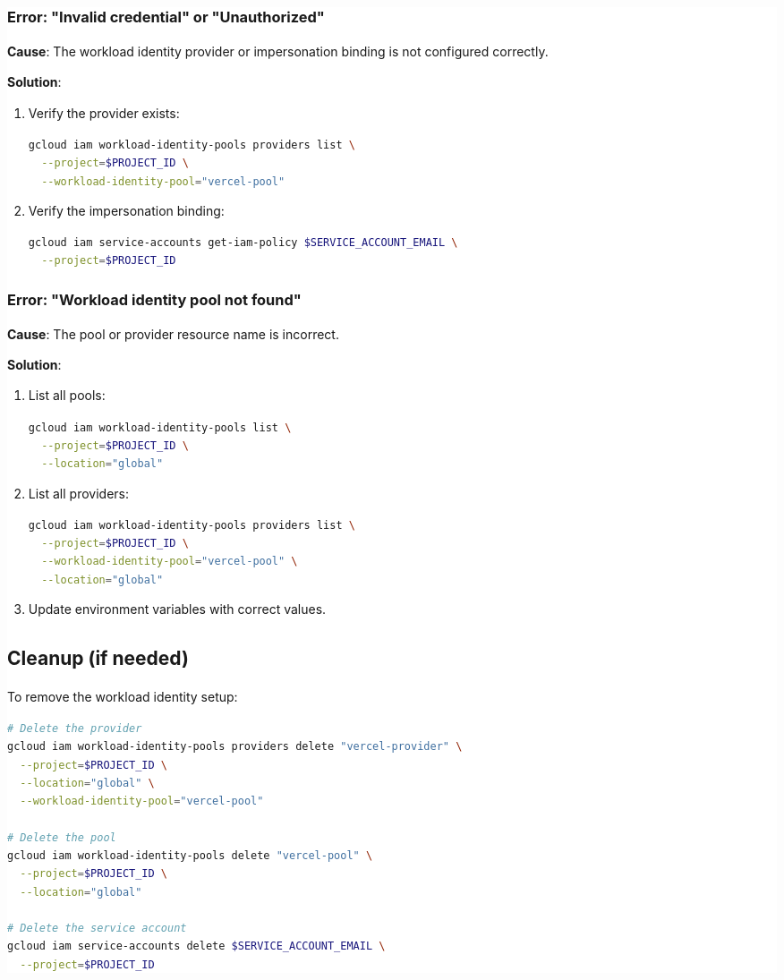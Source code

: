 ### Error: "Invalid credential" or "Unauthorized"

**Cause**: The workload identity provider or impersonation binding is not configured correctly.

**Solution**:
1. Verify the provider exists:
   ```bash
   gcloud iam workload-identity-pools providers list \
     --project=$PROJECT_ID \
     --workload-identity-pool="vercel-pool"
   ```

2. Verify the impersonation binding:
   ```bash
   gcloud iam service-accounts get-iam-policy $SERVICE_ACCOUNT_EMAIL \
     --project=$PROJECT_ID
   ```

### Error: "Workload identity pool not found"

**Cause**: The pool or provider resource name is incorrect.

**Solution**:
1. List all pools:
   ```bash
   gcloud iam workload-identity-pools list \
     --project=$PROJECT_ID \
     --location="global"
   ```

2. List all providers:
   ```bash
   gcloud iam workload-identity-pools providers list \
     --project=$PROJECT_ID \
     --workload-identity-pool="vercel-pool" \
     --location="global"
   ```

3. Update environment variables with correct values.

## Cleanup (if needed)

To remove the workload identity setup:

```bash
# Delete the provider
gcloud iam workload-identity-pools providers delete "vercel-provider" \
  --project=$PROJECT_ID \
  --location="global" \
  --workload-identity-pool="vercel-pool"

# Delete the pool
gcloud iam workload-identity-pools delete "vercel-pool" \
  --project=$PROJECT_ID \
  --location="global"

# Delete the service account
gcloud iam service-accounts delete $SERVICE_ACCOUNT_EMAIL \
  --project=$PROJECT_ID
```
